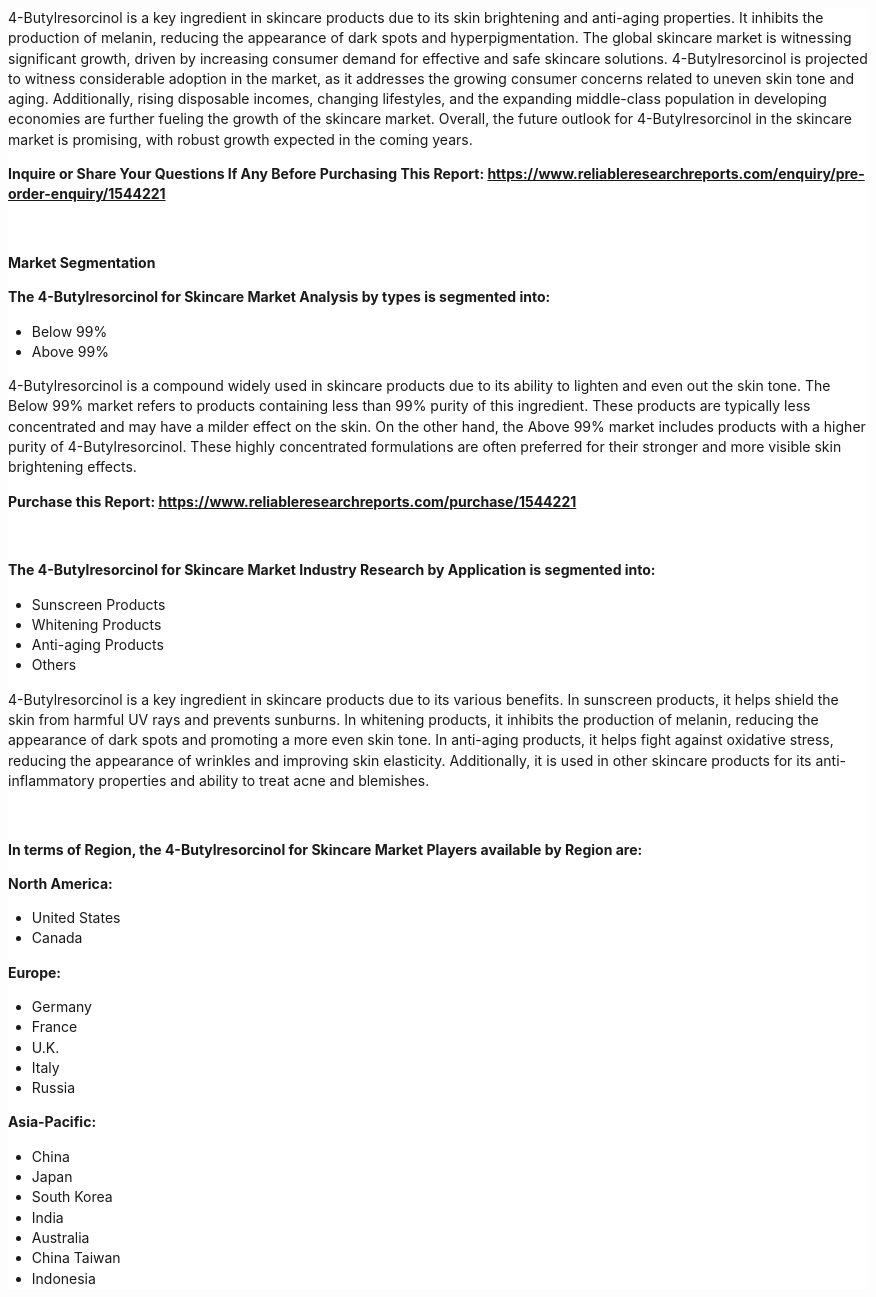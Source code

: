<p><p>4-Butylresorcinol is a key ingredient in skincare products due to its skin brightening and anti-aging properties. It inhibits the production of melanin, reducing the appearance of dark spots and hyperpigmentation. The global skincare market is witnessing significant growth, driven by increasing consumer demand for effective and safe skincare solutions. 4-Butylresorcinol is projected to witness considerable adoption in the market, as it addresses the growing consumer concerns related to uneven skin tone and aging. Additionally, rising disposable incomes, changing lifestyles, and the expanding middle-class population in developing economies are further fueling the growth of the skincare market. Overall, the future outlook for 4-Butylresorcinol in the skincare market is promising, with robust growth expected in the coming years.</p></p>
<p><strong>Inquire or Share Your Questions If Any Before Purchasing This Report: <a href="https://www.reliableresearchreports.com/enquiry/pre-order-enquiry/1544221">https://www.reliableresearchreports.com/enquiry/pre-order-enquiry/1544221</a></strong></p>
<p>&nbsp;</p>
<p><strong>Market Segmentation</strong></p>
<p><strong>The 4-Butylresorcinol for Skincare Market Analysis by types is segmented into:</strong></p>
<p><ul><li>Below 99%</li><li>Above 99%</li></ul></p>
<p><p>4-Butylresorcinol is a compound widely used in skincare products due to its ability to lighten and even out the skin tone. The Below 99% market refers to products containing less than 99% purity of this ingredient. These products are typically less concentrated and may have a milder effect on the skin. On the other hand, the Above 99% market includes products with a higher purity of 4-Butylresorcinol. These highly concentrated formulations are often preferred for their stronger and more visible skin brightening effects.</p></p>
<p><strong>Purchase this Report:&nbsp;<a href="https://www.reliableresearchreports.com/purchase/1544221">https://www.reliableresearchreports.com/purchase/1544221</a></strong></p>
<p>&nbsp;</p>
<p><strong>The 4-Butylresorcinol for Skincare Market Industry Research by Application is segmented into:</strong></p>
<p><ul><li>Sunscreen Products</li><li>Whitening Products</li><li>Anti-aging Products</li><li>Others</li></ul></p>
<p><p>4-Butylresorcinol is a key ingredient in skincare products due to its various benefits. In sunscreen products, it helps shield the skin from harmful UV rays and prevents sunburns. In whitening products, it inhibits the production of melanin, reducing the appearance of dark spots and promoting a more even skin tone. In anti-aging products, it helps fight against oxidative stress, reducing the appearance of wrinkles and improving skin elasticity. Additionally, it is used in other skincare products for its anti-inflammatory properties and ability to treat acne and blemishes.</p></p>
<p>&nbsp;</p>
<p><strong>In terms of Region, the 4-Butylresorcinol for Skincare Market Players available by Region are:</strong></p>
<p>
    <p> <strong> North America: </strong>
        <ul>
            <li>United States</li>
            <li>Canada</li>
        </ul>
        </p> 
    <p> <strong> Europe: </strong>
        <ul>
            <li>Germany</li>
            <li>France</li>
            <li>U.K.</li>
            <li>Italy</li>
            <li>Russia</li>
        </ul>
        </p> 
    <p> <strong> Asia-Pacific: </strong>
        <ul>
            <li>China</li>
            <li>Japan</li>
            <li>South Korea</li>
            <li>India</li>
            <li>Australia</li>
            <li>China Taiwan</li>
            <li>Indonesia</li>